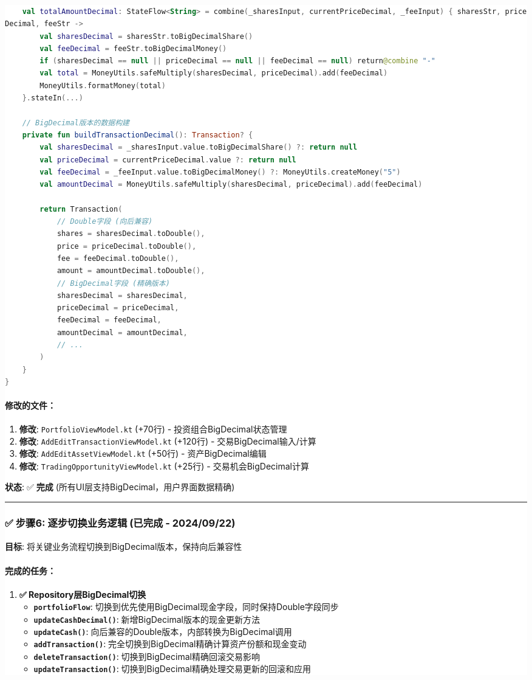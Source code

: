 ```kotlin
    val totalAmountDecimal: StateFlow<String> = combine(_sharesInput, currentPriceDecimal, _feeInput) { sharesStr, priceDecimal, feeStr ->
        val sharesDecimal = sharesStr.toBigDecimalShare()
        val feeDecimal = feeStr.toBigDecimalMoney()
        if (sharesDecimal == null || priceDecimal == null || feeDecimal == null) return@combine "-"
        val total = MoneyUtils.safeMultiply(sharesDecimal, priceDecimal).add(feeDecimal)
        MoneyUtils.formatMoney(total)
    }.stateIn(...)
    
    // BigDecimal版本的数据构建
    private fun buildTransactionDecimal(): Transaction? {
        val sharesDecimal = _sharesInput.value.toBigDecimalShare() ?: return null
        val priceDecimal = currentPriceDecimal.value ?: return null
        val feeDecimal = _feeInput.value.toBigDecimalMoney() ?: MoneyUtils.createMoney("5")
        val amountDecimal = MoneyUtils.safeMultiply(sharesDecimal, priceDecimal).add(feeDecimal)
        
        return Transaction(
            // Double字段 (向后兼容)
            shares = sharesDecimal.toDouble(),
            price = priceDecimal.toDouble(),
            fee = feeDecimal.toDouble(),
            amount = amountDecimal.toDouble(),
            // BigDecimal字段 (精确版本)
            sharesDecimal = sharesDecimal,
            priceDecimal = priceDecimal,
            feeDecimal = feeDecimal,
            amountDecimal = amountDecimal,
            // ...
        )
    }
}
```

#### 修改的文件：
1. **修改**: `PortfolioViewModel.kt` (+70行) - 投资组合BigDecimal状态管理
2. **修改**: `AddEditTransactionViewModel.kt` (+120行) - 交易BigDecimal输入/计算
3. **修改**: `AddEditAssetViewModel.kt` (+50行) - 资产BigDecimal编辑
4. **修改**: `TradingOpportunityViewModel.kt` (+25行) - 交易机会BigDecimal计算

**状态**: ✅ **完成** (所有UI层支持BigDecimal，用户界面数据精确)

---

### ✅ 步骤6: 逐步切换业务逻辑 (已完成 - 2024/09/22)

**目标**: 将关键业务流程切换到BigDecimal版本，保持向后兼容性

#### 完成的任务：

1. **✅ Repository层BigDecimal切换**
   - **`portfolioFlow`**: 切换到优先使用BigDecimal现金字段，同时保持Double字段同步
   - **`updateCashDecimal()`**: 新增BigDecimal版本的现金更新方法
   - **`updateCash()`**: 向后兼容的Double版本，内部转换为BigDecimal调用
   - **`addTransaction()`**: 完全切换到BigDecimal精确计算资产份额和现金变动
   - **`deleteTransaction()`**: 切换到BigDecimal精确回滚交易影响
   - **`updateTransaction()`**: 切换到BigDecimal精确处理交易更新的回滚和应用
